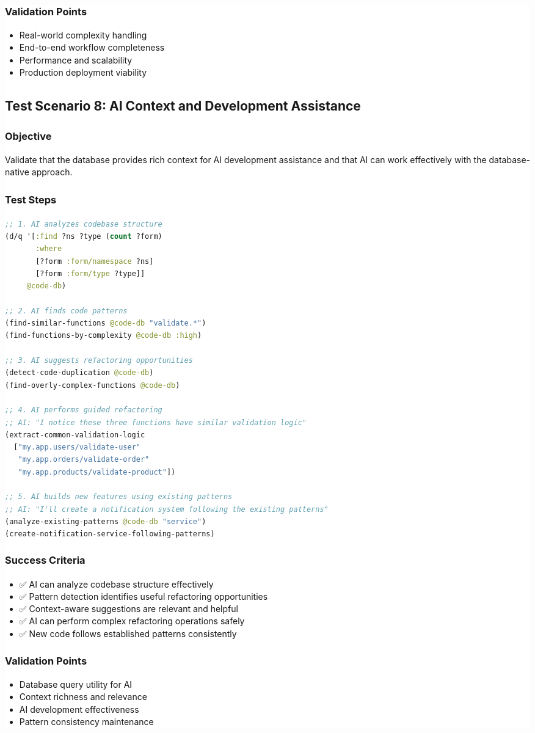 ### Validation Points
- Real-world complexity handling
- End-to-end workflow completeness
- Performance and scalability
- Production deployment viability

## Test Scenario 8: AI Context and Development Assistance

### Objective
Validate that the database provides rich context for AI development assistance and that AI can work effectively with the database-native approach.

### Test Steps
```clojure
;; 1. AI analyzes codebase structure
(d/q '[:find ?ns ?type (count ?form)
       :where 
       [?form :form/namespace ?ns]
       [?form :form/type ?type]] 
     @code-db)

;; 2. AI finds code patterns
(find-similar-functions @code-db "validate.*")
(find-functions-by-complexity @code-db :high)

;; 3. AI suggests refactoring opportunities
(detect-code-duplication @code-db)
(find-overly-complex-functions @code-db)

;; 4. AI performs guided refactoring
;; AI: "I notice these three functions have similar validation logic"
(extract-common-validation-logic 
  ["my.app.users/validate-user"
   "my.app.orders/validate-order" 
   "my.app.products/validate-product"])

;; 5. AI builds new features using existing patterns
;; AI: "I'll create a notification system following the existing patterns"
(analyze-existing-patterns @code-db "service")
(create-notification-service-following-patterns)
```

### Success Criteria
- ✅ AI can analyze codebase structure effectively
- ✅ Pattern detection identifies useful refactoring opportunities
- ✅ Context-aware suggestions are relevant and helpful
- ✅ AI can perform complex refactoring operations safely
- ✅ New code follows established patterns consistently

### Validation Points
- Database query utility for AI
- Context richness and relevance
- AI development effectiveness
- Pattern consistency maintenance

